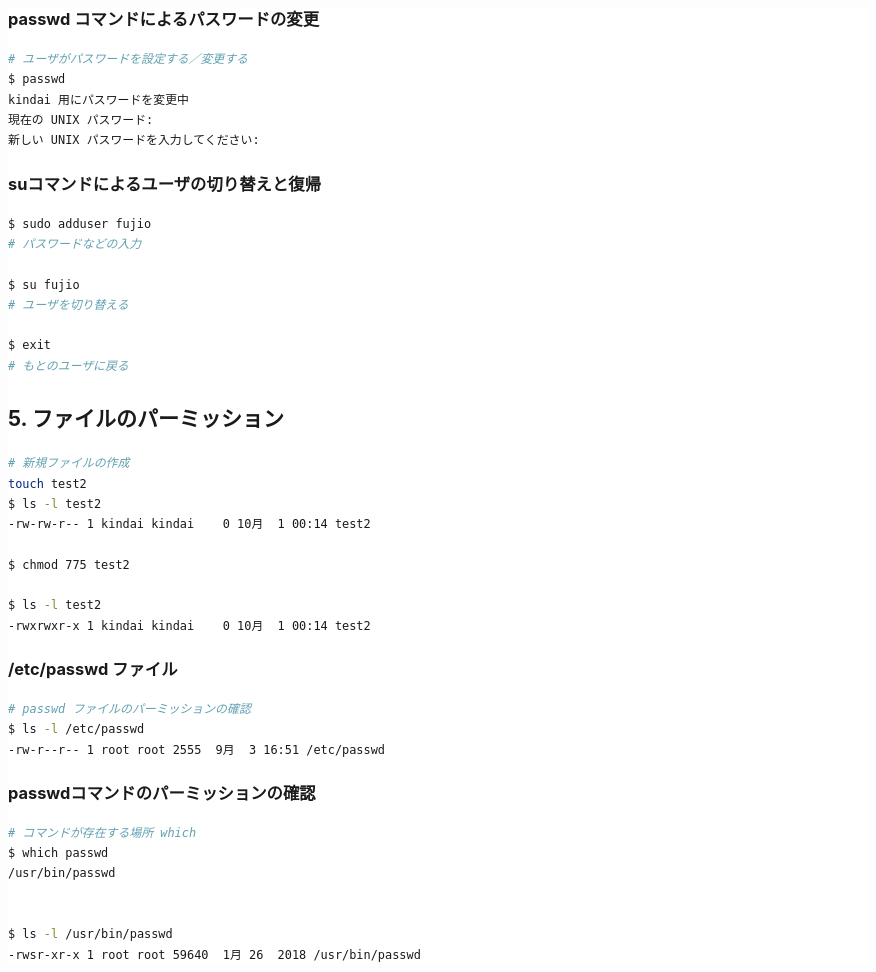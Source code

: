 ### passwd コマンドによるパスワードの変更

```bash
# ユーザがパスワードを設定する／変更する
$ passwd
kindai 用にパスワードを変更中
現在の UNIX パスワード: 
新しい UNIX パスワードを入力してください:
```

### suコマンドによるユーザの切り替えと復帰

```bash
$ sudo adduser fujio
# パスワードなどの入力

$ su fujio
# ユーザを切り替える

$ exit
# もとのユーザに戻る
```


## 5. ファイルのパーミッション

```bash
# 新規ファイルの作成
touch test2
$ ls -l test2
-rw-rw-r-- 1 kindai kindai    0 10月  1 00:14 test2

$ chmod 775 test2

$ ls -l test2
-rwxrwxr-x 1 kindai kindai    0 10月  1 00:14 test2
```


### /etc/passwd ファイル

```bash
# passwd ファイルのパーミッションの確認
$ ls -l /etc/passwd
-rw-r--r-- 1 root root 2555  9月  3 16:51 /etc/passwd
```

### passwdコマンドのパーミッションの確認

```bash
# コマンドが存在する場所 which
$ which passwd
/usr/bin/passwd


$ ls -l /usr/bin/passwd
-rwsr-xr-x 1 root root 59640  1月 26  2018 /usr/bin/passwd
```
